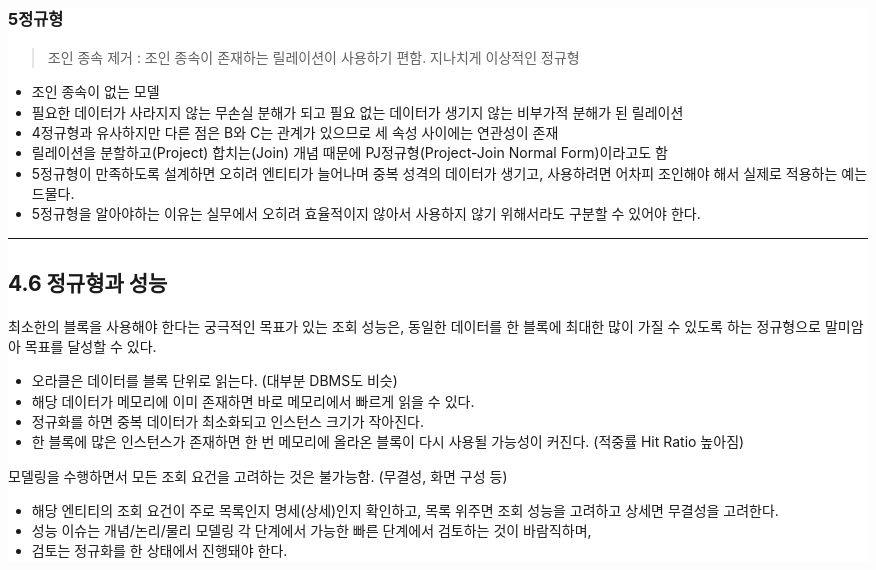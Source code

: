 ### 5정규형

> 조인 종속 제거 : 조인 종속이 존재하는 릴레이션이 사용하기 편함. 지나치게 이상적인 정규형

- 조인 종속이 없는 모델
- 필요한 데이터가 사라지지 않는 무손실 분해가 되고 필요 없는 데이터가 생기지 않는 비부가적 분해가 된 릴레이션
- 4정규형과 유사하지만 다른 점은 B와 C는 관계가 있으므로 세 속성 사이에는 연관성이 존재
- 릴레이션을 분할하고(Project) 합치는(Join) 개념 때문에 PJ정규형(Project-Join Normal Form)이라고도 함
- 5정규형이 만족하도록 설계하면 오히려 엔티티가 늘어나며 중복 성격의 데이터가 생기고, 사용하려면 어차피 조인해야 해서 실제로 적용하는 예는 드물다.
- 5정규형을 알아야하는 이유는 실무에서 오히려 효율적이지 않아서 사용하지 않기 위해서라도 구분할 수 있어야 한다.

---

## 4.6 정규형과 성능

최소한의 블록을 사용해야 한다는 궁극적인 목표가 있는 조회 성능은, 동일한 데이터를 한 블록에 최대한 많이 가질 수 있도록 하는 정규형으로 말미암아 목표를 달성할 수 있다.
- 오라클은 데이터를 블록 단위로 읽는다. (대부분 DBMS도 비슷) 
- 해당 데이터가 메모리에 이미 존재하면 바로 메모리에서 빠르게 읽을 수 있다. 
- 정규화를 하면 중복 데이터가 최소화되고 인스턴스 크기가 작아진다. 
- 한 블록에 많은 인스턴스가 존재하면 한 번 메모리에 올라온 블록이 다시 사용될 가능성이 커진다. (적중률 Hit Ratio 높아짐)

모델링을 수행하면서 모든 조회 요건을 고려하는 것은 불가능함. (무결성, 화면 구성 등)
- 해당 엔티티의 조회 요건이 주로 목록인지 명세(상세)인지 확인하고, 목록 위주면 조회 성능을 고려하고 상세면 무결성을 고려한다.
- 성능 이슈는 개념/논리/물리 모델링 각 단계에서 가능한 빠른 단계에서 검토하는 것이 바람직하며,
- 검토는 정규화를 한 상태에서 진행돼야 한다.